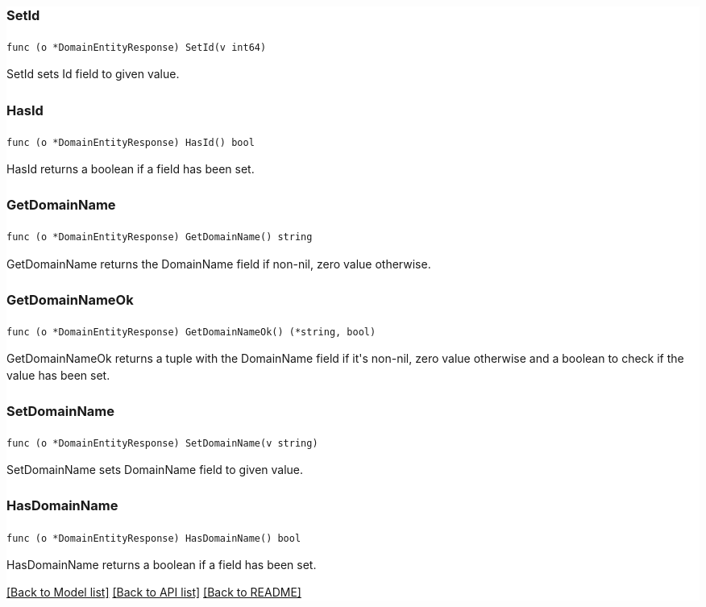 ### SetId

`func (o *DomainEntityResponse) SetId(v int64)`

SetId sets Id field to given value.

### HasId

`func (o *DomainEntityResponse) HasId() bool`

HasId returns a boolean if a field has been set.

### GetDomainName

`func (o *DomainEntityResponse) GetDomainName() string`

GetDomainName returns the DomainName field if non-nil, zero value otherwise.

### GetDomainNameOk

`func (o *DomainEntityResponse) GetDomainNameOk() (*string, bool)`

GetDomainNameOk returns a tuple with the DomainName field if it's non-nil, zero value otherwise
and a boolean to check if the value has been set.

### SetDomainName

`func (o *DomainEntityResponse) SetDomainName(v string)`

SetDomainName sets DomainName field to given value.

### HasDomainName

`func (o *DomainEntityResponse) HasDomainName() bool`

HasDomainName returns a boolean if a field has been set.


[[Back to Model list]](../README.md#documentation-for-models) [[Back to API list]](../README.md#documentation-for-api-endpoints) [[Back to README]](../README.md)


